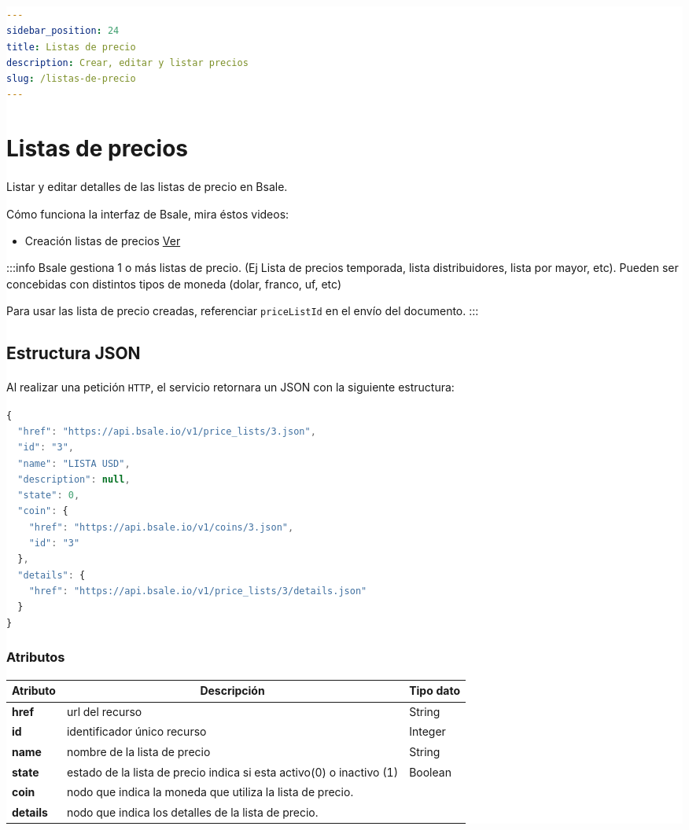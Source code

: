 ```yaml
---
sidebar_position: 24
title: Listas de precio
description: Crear, editar y listar precios
slug: /listas-de-precio
---
```


# Listas de precios
Listar y editar detalles de las listas de precio en Bsale. 

Cómo funciona la interfaz de Bsale, mira éstos videos:

- Creación listas de precios [Ver](https://youtu.be/M8hXnw3nUDQ) 

:::info
Bsale gestiona 1 o más listas de precio. (Ej Lista de precios temporada, lista distribuidores, lista por mayor, etc). Pueden ser concebidas con distintos tipos de moneda (dolar, franco, uf, etc)

Para usar las lista de precio creadas, referenciar `priceListId` en el envío del documento.
:::

## Estructura JSON

Al realizar una petición `HTTP`, el servicio retornara un JSON con la siguiente estructura:

```js title="Response /price_lists/3.json"
{
  "href": "https://api.bsale.io/v1/price_lists/3.json",
  "id": "3",
  "name": "LISTA USD",
  "description": null,
  "state": 0,
  "coin": {
    "href": "https://api.bsale.io/v1/coins/3.json",
    "id": "3"
  },
  "details": {
    "href": "https://api.bsale.io/v1/price_lists/3/details.json"
  }
}
```

### Atributos
| Atributo      | Descripción | Tipo dato |
| ----------- | ----------- | ----------- |
| **href**      | url del recurso     | String       |
| **id**   | identificador único recurso   | Integer |
| **name** | nombre de la lista de precio | String |
| **state** | estado de la lista de precio indica si esta activo(0) o inactivo (1) | Boolean | 
| **coin** | nodo que indica la moneda que utiliza la lista de precio. | |
| **details** | nodo que indica los detalles de la lista de precio. | |
